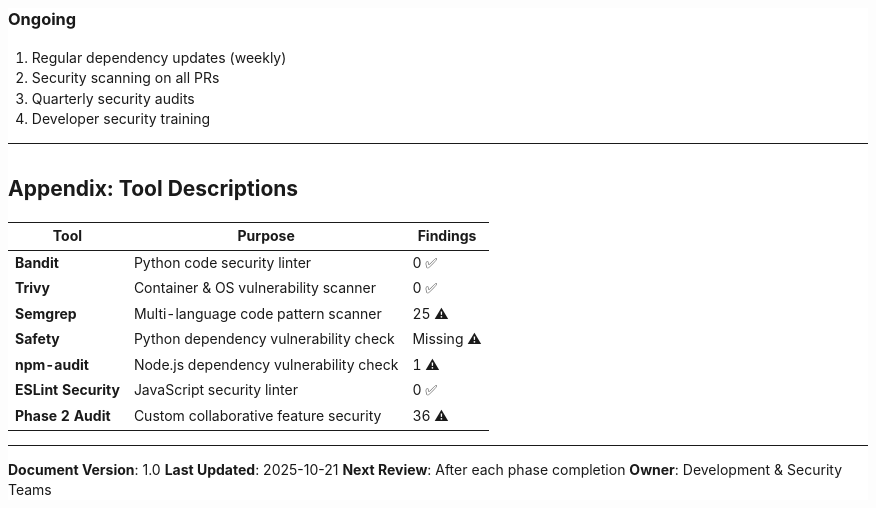 ### **Ongoing**
1. Regular dependency updates (weekly)
2. Security scanning on all PRs
3. Quarterly security audits
4. Developer security training

---

## Appendix: Tool Descriptions

| Tool | Purpose | Findings |
|------|---------|----------|
| **Bandit** | Python code security linter | 0 ✅ |
| **Trivy** | Container & OS vulnerability scanner | 0 ✅ |
| **Semgrep** | Multi-language code pattern scanner | 25 ⚠️ |
| **Safety** | Python dependency vulnerability check | Missing ⚠️ |
| **npm-audit** | Node.js dependency vulnerability check | 1 ⚠️ |
| **ESLint Security** | JavaScript security linter | 0 ✅ |
| **Phase 2 Audit** | Custom collaborative feature security | 36 ⚠️ |

---

**Document Version**: 1.0
**Last Updated**: 2025-10-21
**Next Review**: After each phase completion
**Owner**: Development & Security Teams
